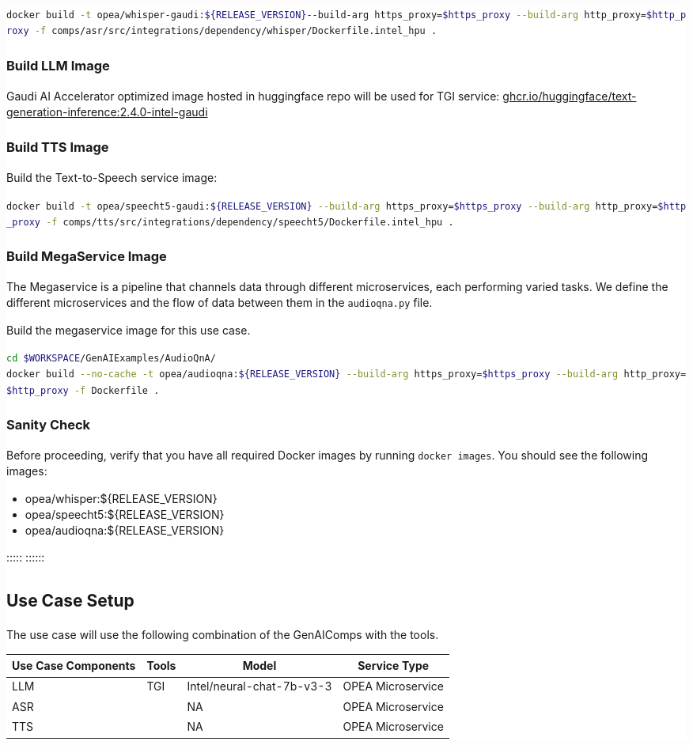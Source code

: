 ```bash
docker build -t opea/whisper-gaudi:${RELEASE_VERSION}--build-arg https_proxy=$https_proxy --build-arg http_proxy=$http_proxy -f comps/asr/src/integrations/dependency/whisper/Dockerfile.intel_hpu .
```

### Build LLM Image

Gaudi AI Accelerator optimized image hosted in huggingface repo will be used for TGI service: [ghcr.io/huggingface/text-generation-inference:2.4.0-intel-gaudi](https://github.com/huggingface/tgi-gaudi)

### Build TTS Image

Build the Text-to-Speech service image:

```bash
docker build -t opea/speecht5-gaudi:${RELEASE_VERSION} --build-arg https_proxy=$https_proxy --build-arg http_proxy=$http_proxy -f comps/tts/src/integrations/dependency/speecht5/Dockerfile.intel_hpu .
```

### Build MegaService Image

The Megaservice is a pipeline that channels data through different microservices, each performing varied tasks. We define the different microservices and the flow of data between them in the `audioqna.py` file.

Build the megaservice image for this use case.

```bash
cd $WORKSPACE/GenAIExamples/AudioQnA/
docker build --no-cache -t opea/audioqna:${RELEASE_VERSION} --build-arg https_proxy=$https_proxy --build-arg http_proxy=$http_proxy -f Dockerfile .
```

### Sanity Check

Before proceeding, verify that you have all required Docker images by running `docker images`. You should see the following images:

* opea/whisper:${RELEASE_VERSION}
* opea/speecht5:${RELEASE_VERSION}
* opea/audioqna:${RELEASE_VERSION}

:::::
::::::

## Use Case Setup

The use case will use the following combination of the GenAIComps with the tools.

| Use Case Components | Tools         | Model                                | Service Type         |
|---------------------|---------------|--------------------------------------|----------------------|
| LLM                 | TGI           | Intel/neural-chat-7b-v3-3            | OPEA Microservice    |
| ASR                 |               | NA                                   | OPEA Microservice    |
| TTS                 |               | NA                                   | OPEA Microservice    |
